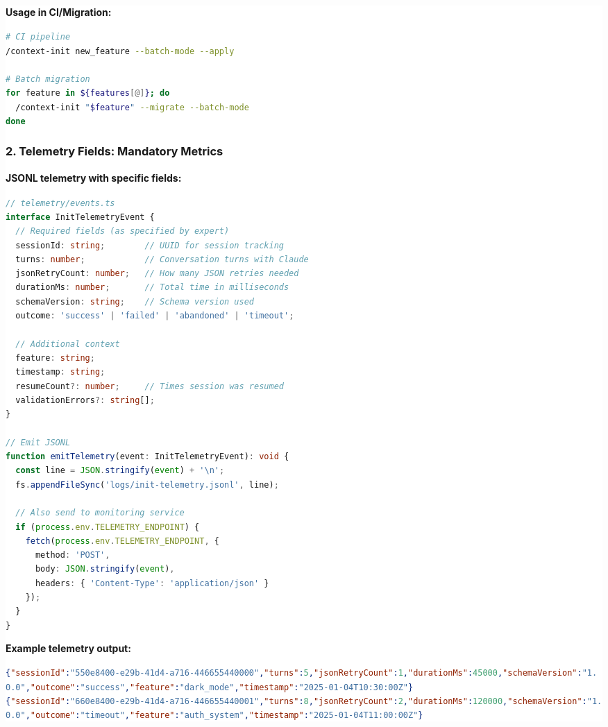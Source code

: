 **Usage in CI/Migration:**
```bash
# CI pipeline
/context-init new_feature --batch-mode --apply

# Batch migration
for feature in ${features[@]}; do
  /context-init "$feature" --migrate --batch-mode
done
```

### 2. Telemetry Fields: Mandatory Metrics

**JSONL telemetry with specific fields:**

```typescript
// telemetry/events.ts
interface InitTelemetryEvent {
  // Required fields (as specified by expert)
  sessionId: string;        // UUID for session tracking
  turns: number;            // Conversation turns with Claude
  jsonRetryCount: number;   // How many JSON retries needed
  durationMs: number;       // Total time in milliseconds
  schemaVersion: string;    // Schema version used
  outcome: 'success' | 'failed' | 'abandoned' | 'timeout';
  
  // Additional context
  feature: string;
  timestamp: string;
  resumeCount?: number;     // Times session was resumed
  validationErrors?: string[];
}

// Emit JSONL
function emitTelemetry(event: InitTelemetryEvent): void {
  const line = JSON.stringify(event) + '\n';
  fs.appendFileSync('logs/init-telemetry.jsonl', line);
  
  // Also send to monitoring service
  if (process.env.TELEMETRY_ENDPOINT) {
    fetch(process.env.TELEMETRY_ENDPOINT, {
      method: 'POST',
      body: JSON.stringify(event),
      headers: { 'Content-Type': 'application/json' }
    });
  }
}
```

**Example telemetry output:**
```json
{"sessionId":"550e8400-e29b-41d4-a716-446655440000","turns":5,"jsonRetryCount":1,"durationMs":45000,"schemaVersion":"1.0.0","outcome":"success","feature":"dark_mode","timestamp":"2025-01-04T10:30:00Z"}
{"sessionId":"660e8400-e29b-41d4-a716-446655440001","turns":8,"jsonRetryCount":2,"durationMs":120000,"schemaVersion":"1.0.0","outcome":"timeout","feature":"auth_system","timestamp":"2025-01-04T11:00:00Z"}
```
